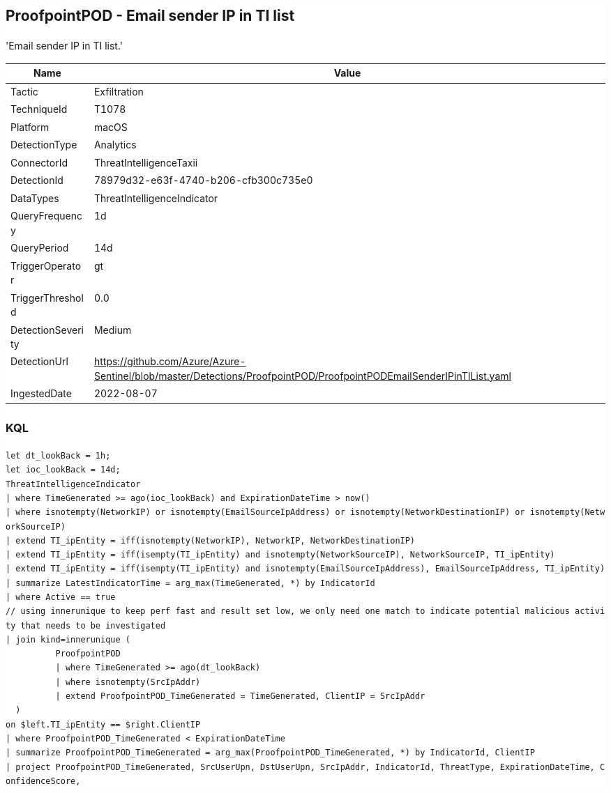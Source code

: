 ```kql

```

## ProofpointPOD - Email sender IP in TI list

'Email sender IP in TI list.'

|Name | Value |
| --- | --- |
|Tactic | Exfiltration|
|TechniqueId | T1078|
|Platform | macOS|
|DetectionType | Analytics |
|ConnectorId | ThreatIntelligenceTaxii |
|DetectionId | 78979d32-e63f-4740-b206-cfb300c735e0 |
|DataTypes | ThreatIntelligenceIndicator |
|QueryFrequency | 1d |
|QueryPeriod | 14d |
|TriggerOperator | gt |
|TriggerThreshold | 0.0 |
|DetectionSeverity | Medium |
|DetectionUrl | https://github.com/Azure/Azure-Sentinel/blob/master/Detections/ProofpointPOD/ProofpointPODEmailSenderIPinTIList.yaml |
|IngestedDate | 2022-08-07 |

### KQL
```kql
let dt_lookBack = 1h;
let ioc_lookBack = 14d;
ThreatIntelligenceIndicator
| where TimeGenerated >= ago(ioc_lookBack) and ExpirationDateTime > now()
| where isnotempty(NetworkIP) or isnotempty(EmailSourceIpAddress) or isnotempty(NetworkDestinationIP) or isnotempty(NetworkSourceIP)
| extend TI_ipEntity = iff(isnotempty(NetworkIP), NetworkIP, NetworkDestinationIP)
| extend TI_ipEntity = iff(isempty(TI_ipEntity) and isnotempty(NetworkSourceIP), NetworkSourceIP, TI_ipEntity)
| extend TI_ipEntity = iff(isempty(TI_ipEntity) and isnotempty(EmailSourceIpAddress), EmailSourceIpAddress, TI_ipEntity)
| summarize LatestIndicatorTime = arg_max(TimeGenerated, *) by IndicatorId
| where Active == true
// using innerunique to keep perf fast and result set low, we only need one match to indicate potential malicious activity that needs to be investigated
| join kind=innerunique (
          ProofpointPOD 
          | where TimeGenerated >= ago(dt_lookBack)
          | where isnotempty(SrcIpAddr)
          | extend ProofpointPOD_TimeGenerated = TimeGenerated, ClientIP = SrcIpAddr
  )
on $left.TI_ipEntity == $right.ClientIP
| where ProofpointPOD_TimeGenerated < ExpirationDateTime
| summarize ProofpointPOD_TimeGenerated = arg_max(ProofpointPOD_TimeGenerated, *) by IndicatorId, ClientIP
| project ProofpointPOD_TimeGenerated, SrcUserUpn, DstUserUpn, SrcIpAddr, IndicatorId, ThreatType, ExpirationDateTime, ConfidenceScore,
```